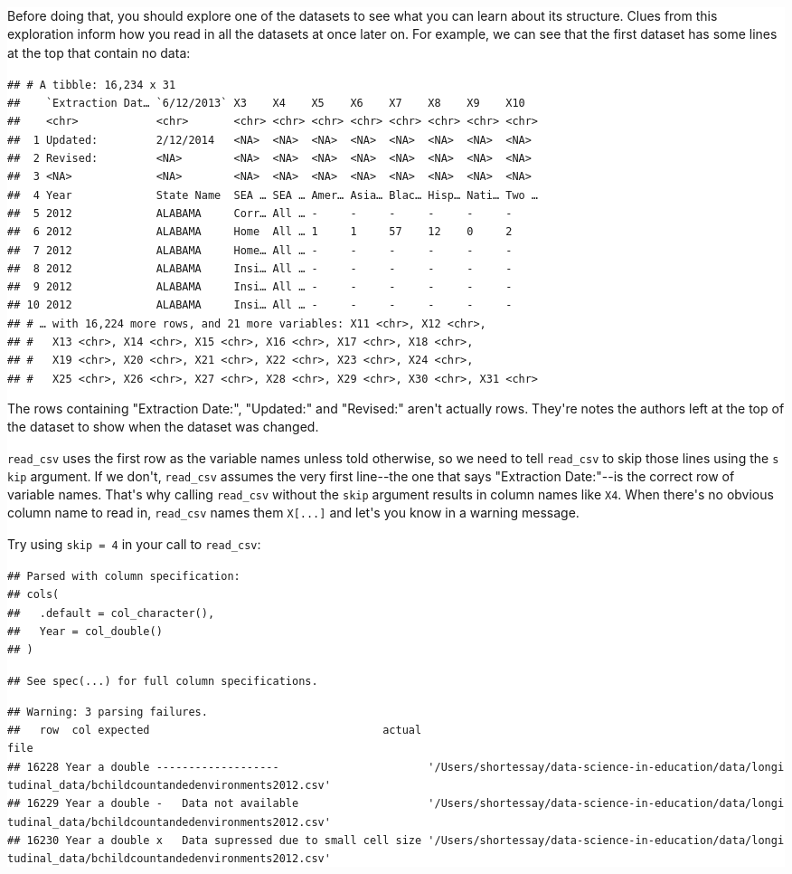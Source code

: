 Before doing that, you should explore one of the datasets to see what you can learn about its structure. Clues from this exploration inform how you read in all the datasets at once later on. For example, we can see that the first dataset has some lines at the top that contain no data: 


```
## # A tibble: 16,234 x 31
##    `Extraction Dat… `6/12/2013` X3    X4    X5    X6    X7    X8    X9    X10  
##    <chr>            <chr>       <chr> <chr> <chr> <chr> <chr> <chr> <chr> <chr>
##  1 Updated:         2/12/2014   <NA>  <NA>  <NA>  <NA>  <NA>  <NA>  <NA>  <NA> 
##  2 Revised:         <NA>        <NA>  <NA>  <NA>  <NA>  <NA>  <NA>  <NA>  <NA> 
##  3 <NA>             <NA>        <NA>  <NA>  <NA>  <NA>  <NA>  <NA>  <NA>  <NA> 
##  4 Year             State Name  SEA … SEA … Amer… Asia… Blac… Hisp… Nati… Two …
##  5 2012             ALABAMA     Corr… All … -     -     -     -     -     -    
##  6 2012             ALABAMA     Home  All … 1     1     57    12    0     2    
##  7 2012             ALABAMA     Home… All … -     -     -     -     -     -    
##  8 2012             ALABAMA     Insi… All … -     -     -     -     -     -    
##  9 2012             ALABAMA     Insi… All … -     -     -     -     -     -    
## 10 2012             ALABAMA     Insi… All … -     -     -     -     -     -    
## # … with 16,224 more rows, and 21 more variables: X11 <chr>, X12 <chr>,
## #   X13 <chr>, X14 <chr>, X15 <chr>, X16 <chr>, X17 <chr>, X18 <chr>,
## #   X19 <chr>, X20 <chr>, X21 <chr>, X22 <chr>, X23 <chr>, X24 <chr>,
## #   X25 <chr>, X26 <chr>, X27 <chr>, X28 <chr>, X29 <chr>, X30 <chr>, X31 <chr>
```

The rows containing "Extraction Date:", "Updated:" and "Revised:" aren't actually rows. They're notes the authors left at the top of the dataset to show when the dataset was changed. 

`read_csv` uses the first row as the variable names unless told otherwise, so we need to tell `read_csv` to skip those lines using the `skip` argument. If we don't, `read_csv` assumes the very first line--the one that says "Extraction Date:"--is the correct row of variable names. That's why calling `read_csv` without the `skip` argument results in column names like `X4`. When there's no obvious column name to read in, `read_csv` names them `X[...]` and let's you know in a warning message. 

Try using `skip = 4` in your call to `read_csv`:


```
## Parsed with column specification:
## cols(
##   .default = col_character(),
##   Year = col_double()
## )
```

```
## See spec(...) for full column specifications.
```

```
## Warning: 3 parsing failures.
##   row  col expected                                    actual                                                                                                      file
## 16228 Year a double -------------------                       '/Users/shortessay/data-science-in-education/data/longitudinal_data/bchildcountandedenvironments2012.csv'
## 16229 Year a double -   Data not available                    '/Users/shortessay/data-science-in-education/data/longitudinal_data/bchildcountandedenvironments2012.csv'
## 16230 Year a double x   Data supressed due to small cell size '/Users/shortessay/data-science-in-education/data/longitudinal_data/bchildcountandedenvironments2012.csv'
```
